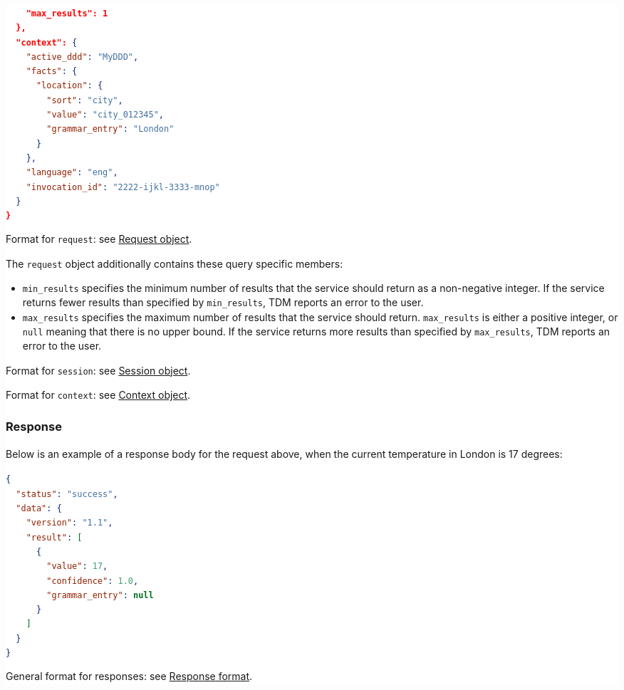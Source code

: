```json
    "max_results": 1
  },
  "context": {
    "active_ddd": "MyDDD",
    "facts": {
      "location": {
        "sort": "city",
        "value": "city_012345",
        "grammar_entry": "London"
      }
    },
    "language": "eng",
    "invocation_id": "2222-ijkl-3333-mnop"
  }
}
```

Format for `request`: see [Request object](#request-object).

The `request` object additionally contains these query specific members:

- `min_results` specifies the minimum number of results that the service should return as a non-negative integer. If the service returns fewer results than specified by `min_results`, TDM reports an error to the user.
- `max_results` specifies the maximum number of results that the service should return. `max_results` is either a positive integer, or `null` meaning that there is no upper bound. If the service returns more results than specified by `max_results`, TDM reports an error to the user.

Format for `session`: see [Session object](#session-object).

Format for `context`: see [Context object](#context-object).

### Response

Below is an example of a response body for the request above, when the current temperature in London is 17 degrees:

```json
{
  "status": "success",
  "data": {
    "version": "1.1",
    "result": [
      {
        "value": 17,
        "confidence": 1.0,
        "grammar_entry": null
      }
    ]
  }
}
```

General format for responses: see [Response format](#response-format).
